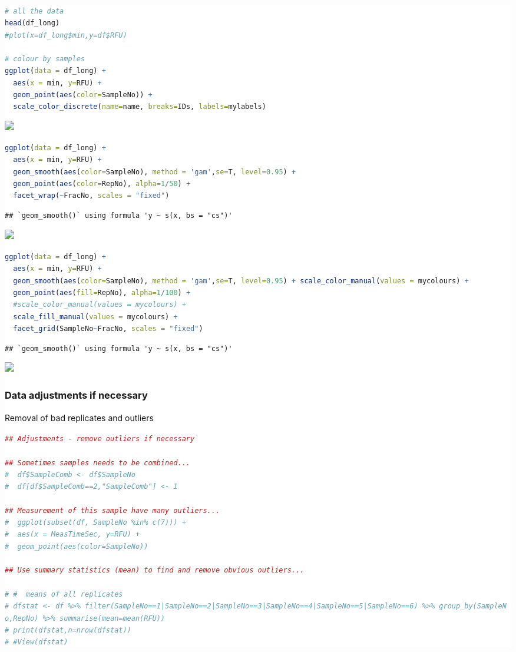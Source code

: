 ``` r
# all the data
head(df_long)
#plot(x=df_long$min,y=df$RFU)

# colour by samples
ggplot(data = df_long) +
  aes(x = min, y=RFU) +
  geom_point(aes(color=SampleNo)) +
  scale_color_discrete(name=name, breaks=IDs, labels=mylabels)
```

![](Script01_files/figure-gfm/plots-1.png)

``` r
ggplot(data = df_long) + 
  aes(x = min, y=RFU) +
  geom_smooth(aes(color=SampleNo), method = 'gam',se=T, level=0.95) + 
  geom_point(aes(color=RepNo), alpha=1/50) +
  facet_wrap(~FracNo, scales = "fixed")
```

    ## `geom_smooth()` using formula 'y ~ s(x, bs = "cs")'

![](Script01_files/figure-gfm/plots-2.png)

``` r
ggplot(data = df_long) + 
  aes(x = min, y=RFU) +
  geom_smooth(aes(color=SampleNo), method = 'gam',se=T, level=0.95) + scale_color_manual(values = mycolours) + 
  geom_point(aes(fill=RepNo), alpha=1/100) + 
  #scale_color_manual(values = mycolours) + 
  scale_fill_manual(values = mycolours) + 
  facet_grid(SampleNo~FracNo, scales = "fixed")
```

    ## `geom_smooth()` using formula 'y ~ s(x, bs = "cs")'

![](Script01_files/figure-gfm/plots-3.png)

### Data adjustments if necessary

Removal of bad replicates and outliers

``` r
## Adjustments - remove outliers if necessary

## Sometimes samples needs to be combined...
#  df$SampleComb <- df$SampleNo 
#  df[df$SampleComb==2,"SampleComb"] <- 1

## Measurement of this sample have many outliers...
#  ggplot(subset(df, SampleNo %in% c(7))) +
#  aes(x = MeasTimeSec, y=RFU) +
#  geom_point(aes(color=SampleNo))

## Use summary statistics (mean) to find and remove obvious outliers...

# #  means of all replicates 
# dfstat <- df %>% filter(SampleNo==1|SampleNo==2|SampleNo==3|SampleNo==4|SampleNo==5|SampleNo==6) %>% group_by(SampleNo,RepNo) %>% summarise(mean=mean(RFU))
# print(dfstat,n=nrow(dfstat))
# #View(dfstat)

```